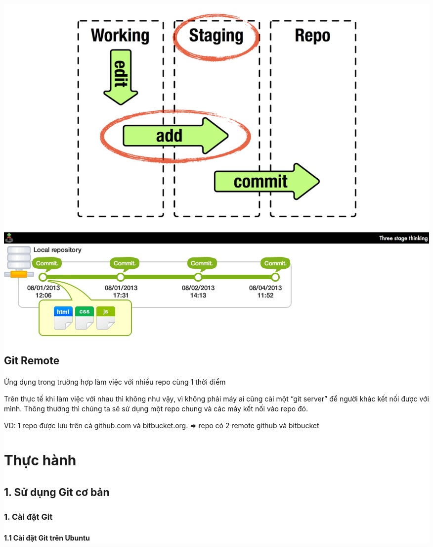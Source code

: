 ![](../../images/notes_for_software_developer/note_git/img_0008.png)
![](../../images/notes_for_software_developer/note_git/img_0009.png)

## Git Remote
Ứng dụng trong trường hợp làm việc với nhiều repo cùng 1 thời điểm

Trên thực tế khi làm việc với nhau thì không như vậy, vì không phải máy ai cũng cài một “git server” để người khác kết nối được với mình. Thông thường thì chúng ta sẽ sử dụng một repo chung và các máy kết nối vào repo đó.

VD: 1 repo được lưu trên cả github.com và bitbucket.org. => repo có 2 remote github và bitbucket
# Thực hành
## 1. Sử dụng Git cơ bản
### 1. Cài đặt Git
#### 1.1 Cài đặt Git trên Ubuntu
